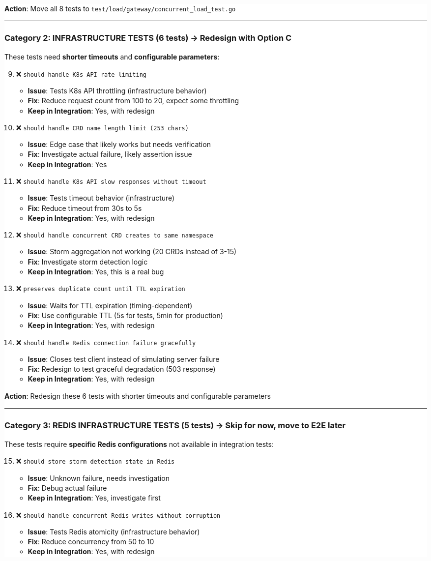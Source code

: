 **Action**: Move all 8 tests to `test/load/gateway/concurrent_load_test.go`

---

### **Category 2: INFRASTRUCTURE TESTS** (6 tests) → Redesign with Option C

These tests need **shorter timeouts** and **configurable parameters**:

9. ❌ `should handle K8s API rate limiting`
   - **Issue**: Tests K8s API throttling (infrastructure behavior)
   - **Fix**: Reduce request count from 100 to 20, expect some throttling
   - **Keep in Integration**: Yes, with redesign

10. ❌ `should handle CRD name length limit (253 chars)`
    - **Issue**: Edge case that likely works but needs verification
    - **Fix**: Investigate actual failure, likely assertion issue
    - **Keep in Integration**: Yes

11. ❌ `should handle K8s API slow responses without timeout`
    - **Issue**: Tests timeout behavior (infrastructure)
    - **Fix**: Reduce timeout from 30s to 5s
    - **Keep in Integration**: Yes, with redesign

12. ❌ `should handle concurrent CRD creates to same namespace`
    - **Issue**: Storm aggregation not working (20 CRDs instead of 3-15)
    - **Fix**: Investigate storm detection logic
    - **Keep in Integration**: Yes, this is a real bug

13. ❌ `preserves duplicate count until TTL expiration`
    - **Issue**: Waits for TTL expiration (timing-dependent)
    - **Fix**: Use configurable TTL (5s for tests, 5min for production)
    - **Keep in Integration**: Yes, with redesign

14. ❌ `should handle Redis connection failure gracefully`
    - **Issue**: Closes test client instead of simulating server failure
    - **Fix**: Redesign to test graceful degradation (503 response)
    - **Keep in Integration**: Yes, with redesign

**Action**: Redesign these 6 tests with shorter timeouts and configurable parameters

---

### **Category 3: REDIS INFRASTRUCTURE TESTS** (5 tests) → Skip for now, move to E2E later

These tests require **specific Redis configurations** not available in integration tests:

15. ❌ `should store storm detection state in Redis`
    - **Issue**: Unknown failure, needs investigation
    - **Fix**: Debug actual failure
    - **Keep in Integration**: Yes, investigate first

16. ❌ `should handle concurrent Redis writes without corruption`
    - **Issue**: Tests Redis atomicity (infrastructure behavior)
    - **Fix**: Reduce concurrency from 50 to 10
    - **Keep in Integration**: Yes, with redesign
